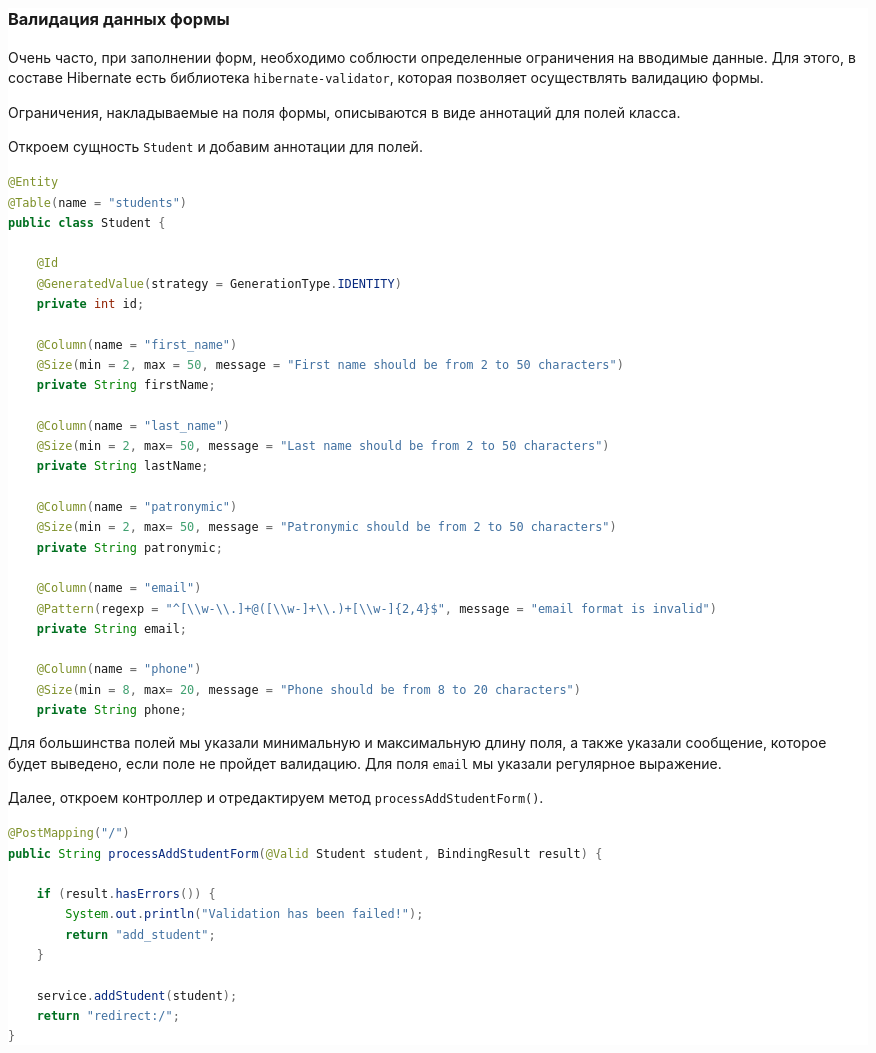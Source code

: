 ### Валидация данных формы

Очень часто, при заполнении форм, необходимо соблюсти определенные ограничения на вводимые данные. Для этого, в составе Hibernate есть библиотека `hibernate-validator`, которая позволяет осуществлять валидацию формы.

Ограничения, накладываемые на поля формы, описываются в виде аннотаций для полей класса.

Откроем сущность `Student` и добавим аннотации для полей.

```java
@Entity
@Table(name = "students")
public class Student {

    @Id
    @GeneratedValue(strategy = GenerationType.IDENTITY)
    private int id;

    @Column(name = "first_name")
    @Size(min = 2, max = 50, message = "First name should be from 2 to 50 characters")
    private String firstName;

    @Column(name = "last_name")
    @Size(min = 2, max= 50, message = "Last name should be from 2 to 50 characters")
    private String lastName;

    @Column(name = "patronymic")
    @Size(min = 2, max= 50, message = "Patronymic should be from 2 to 50 characters")
    private String patronymic;

    @Column(name = "email")
    @Pattern(regexp = "^[\\w-\\.]+@([\\w-]+\\.)+[\\w-]{2,4}$", message = "email format is invalid")
    private String email;

    @Column(name = "phone")
    @Size(min = 8, max= 20, message = "Phone should be from 8 to 20 characters")
    private String phone;
```

Для большинства полей мы указали минимальную и максимальную длину поля, а также указали сообщение, которое будет выведено, если поле не пройдет валидацию. Для поля `email` мы указали регулярное выражение.

Далее, откроем контроллер и отредактируем метод `processAddStudentForm()`.

```java
@PostMapping("/")
public String processAddStudentForm(@Valid Student student, BindingResult result) {

    if (result.hasErrors()) {
        System.out.println("Validation has been failed!");
        return "add_student";
    }

    service.addStudent(student);
    return "redirect:/";
}
```
